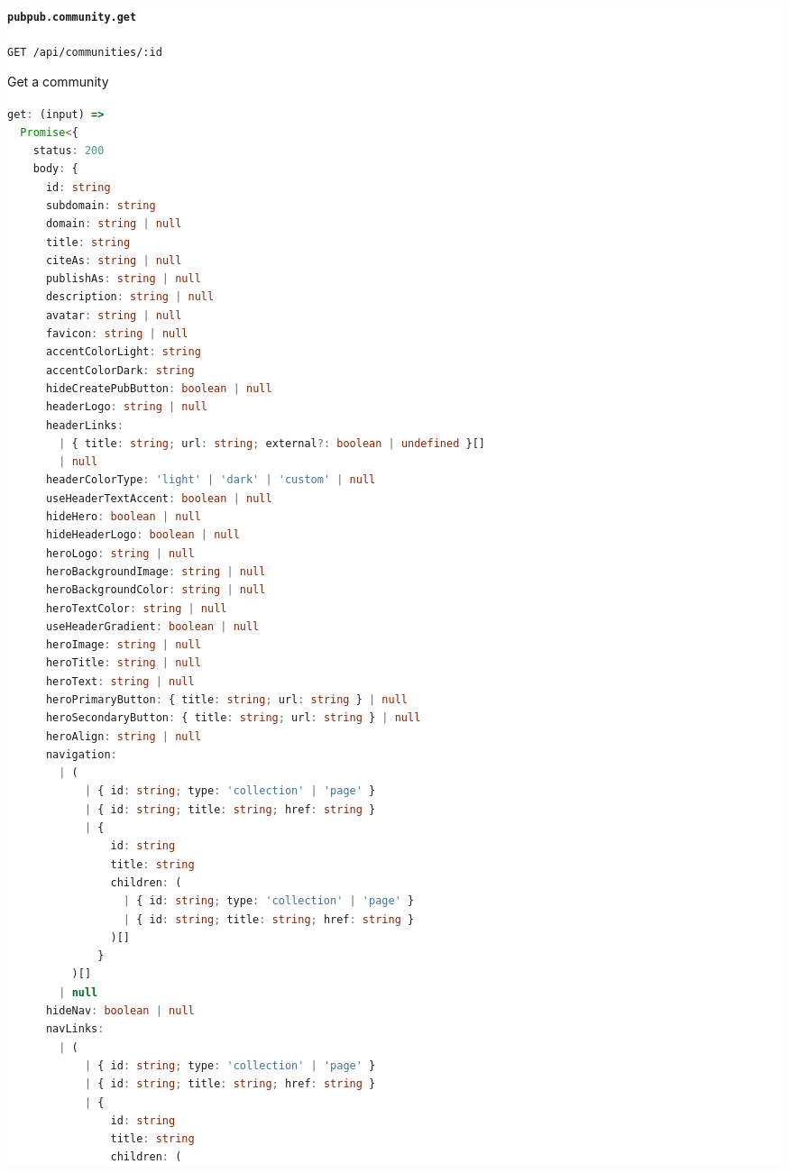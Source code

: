 #### `pubpub.community.get`

`GET /api/communities/:id`

Get a community

```ts
get: (input) =>
  Promise<{
    status: 200
    body: {
      id: string
      subdomain: string
      domain: string | null
      title: string
      citeAs: string | null
      publishAs: string | null
      description: string | null
      avatar: string | null
      favicon: string | null
      accentColorLight: string
      accentColorDark: string
      hideCreatePubButton: boolean | null
      headerLogo: string | null
      headerLinks:
        | { title: string; url: string; external?: boolean | undefined }[]
        | null
      headerColorType: 'light' | 'dark' | 'custom' | null
      useHeaderTextAccent: boolean | null
      hideHero: boolean | null
      hideHeaderLogo: boolean | null
      heroLogo: string | null
      heroBackgroundImage: string | null
      heroBackgroundColor: string | null
      heroTextColor: string | null
      useHeaderGradient: boolean | null
      heroImage: string | null
      heroTitle: string | null
      heroText: string | null
      heroPrimaryButton: { title: string; url: string } | null
      heroSecondaryButton: { title: string; url: string } | null
      heroAlign: string | null
      navigation:
        | (
            | { id: string; type: 'collection' | 'page' }
            | { id: string; title: string; href: string }
            | {
                id: string
                title: string
                children: (
                  | { id: string; type: 'collection' | 'page' }
                  | { id: string; title: string; href: string }
                )[]
              }
          )[]
        | null
      hideNav: boolean | null
      navLinks:
        | (
            | { id: string; type: 'collection' | 'page' }
            | { id: string; title: string; href: string }
            | {
                id: string
                title: string
                children: (
```